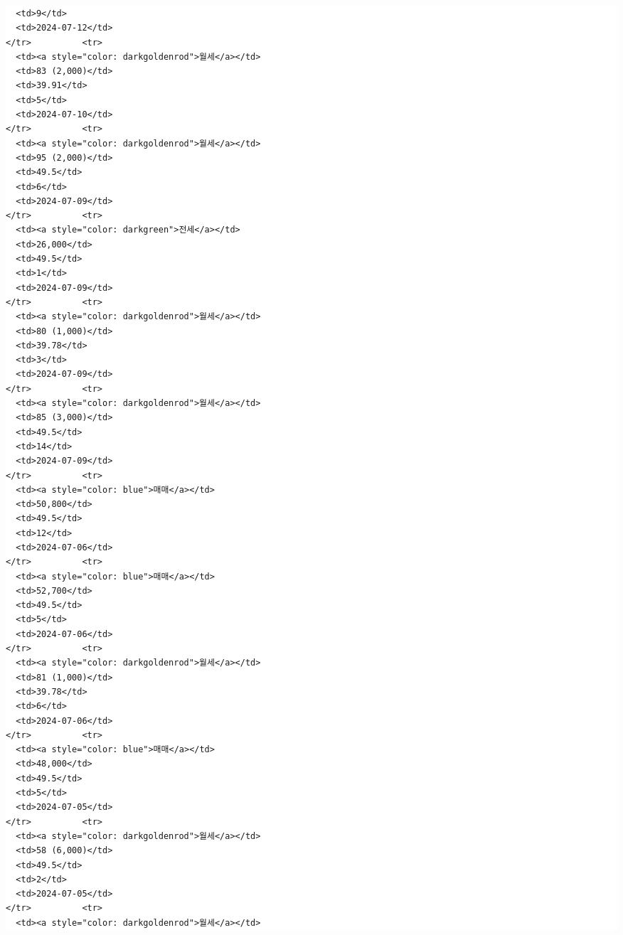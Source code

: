       <td>9</td>
      <td>2024-07-12</td>
    </tr>          <tr>
      <td><a style="color: darkgoldenrod">월세</a></td>
      <td>83 (2,000)</td>
      <td>39.91</td>
      <td>5</td>
      <td>2024-07-10</td>
    </tr>          <tr>
      <td><a style="color: darkgoldenrod">월세</a></td>
      <td>95 (2,000)</td>
      <td>49.5</td>
      <td>6</td>
      <td>2024-07-09</td>
    </tr>          <tr>
      <td><a style="color: darkgreen">전세</a></td>
      <td>26,000</td>
      <td>49.5</td>
      <td>1</td>
      <td>2024-07-09</td>
    </tr>          <tr>
      <td><a style="color: darkgoldenrod">월세</a></td>
      <td>80 (1,000)</td>
      <td>39.78</td>
      <td>3</td>
      <td>2024-07-09</td>
    </tr>          <tr>
      <td><a style="color: darkgoldenrod">월세</a></td>
      <td>85 (3,000)</td>
      <td>49.5</td>
      <td>14</td>
      <td>2024-07-09</td>
    </tr>          <tr>
      <td><a style="color: blue">매매</a></td>
      <td>50,800</td>
      <td>49.5</td>
      <td>12</td>
      <td>2024-07-06</td>
    </tr>          <tr>
      <td><a style="color: blue">매매</a></td>
      <td>52,700</td>
      <td>49.5</td>
      <td>5</td>
      <td>2024-07-06</td>
    </tr>          <tr>
      <td><a style="color: darkgoldenrod">월세</a></td>
      <td>81 (1,000)</td>
      <td>39.78</td>
      <td>6</td>
      <td>2024-07-06</td>
    </tr>          <tr>
      <td><a style="color: blue">매매</a></td>
      <td>48,000</td>
      <td>49.5</td>
      <td>5</td>
      <td>2024-07-05</td>
    </tr>          <tr>
      <td><a style="color: darkgoldenrod">월세</a></td>
      <td>58 (6,000)</td>
      <td>49.5</td>
      <td>2</td>
      <td>2024-07-05</td>
    </tr>          <tr>
      <td><a style="color: darkgoldenrod">월세</a></td>